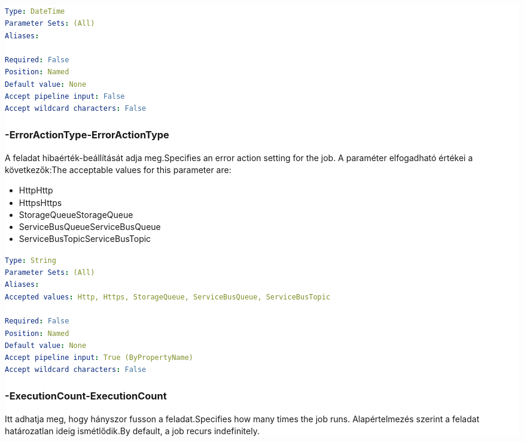 ```yaml
Type: DateTime
Parameter Sets: (All)
Aliases: 

Required: False
Position: Named
Default value: None
Accept pipeline input: False
Accept wildcard characters: False
```

### <span data-ttu-id="dc8f3-118">-ErrorActionType</span><span class="sxs-lookup"><span data-stu-id="dc8f3-118">-ErrorActionType</span></span>
<span data-ttu-id="dc8f3-119">A feladat hibaérték-beállítását adja meg.</span><span class="sxs-lookup"><span data-stu-id="dc8f3-119">Specifies an error action setting for the job.</span></span>
<span data-ttu-id="dc8f3-120">A paraméter elfogadható értékei a következők:</span><span class="sxs-lookup"><span data-stu-id="dc8f3-120">The acceptable values for this parameter are:</span></span>

- <span data-ttu-id="dc8f3-121">Http</span><span class="sxs-lookup"><span data-stu-id="dc8f3-121">Http</span></span> 
- <span data-ttu-id="dc8f3-122">Https</span><span class="sxs-lookup"><span data-stu-id="dc8f3-122">Https</span></span> 
- <span data-ttu-id="dc8f3-123">StorageQueue</span><span class="sxs-lookup"><span data-stu-id="dc8f3-123">StorageQueue</span></span> 
- <span data-ttu-id="dc8f3-124">ServiceBusQueue</span><span class="sxs-lookup"><span data-stu-id="dc8f3-124">ServiceBusQueue</span></span> 
- <span data-ttu-id="dc8f3-125">ServiceBusTopic</span><span class="sxs-lookup"><span data-stu-id="dc8f3-125">ServiceBusTopic</span></span>

```yaml
Type: String
Parameter Sets: (All)
Aliases: 
Accepted values: Http, Https, StorageQueue, ServiceBusQueue, ServiceBusTopic

Required: False
Position: Named
Default value: None
Accept pipeline input: True (ByPropertyName)
Accept wildcard characters: False
```

### <span data-ttu-id="dc8f3-126">-ExecutionCount</span><span class="sxs-lookup"><span data-stu-id="dc8f3-126">-ExecutionCount</span></span>
<span data-ttu-id="dc8f3-127">Itt adhatja meg, hogy hányszor fusson a feladat.</span><span class="sxs-lookup"><span data-stu-id="dc8f3-127">Specifies how many times the job runs.</span></span>
<span data-ttu-id="dc8f3-128">Alapértelmezés szerint a feladat határozatlan ideig ismétlődik.</span><span class="sxs-lookup"><span data-stu-id="dc8f3-128">By default, a job recurs indefinitely.</span></span>
